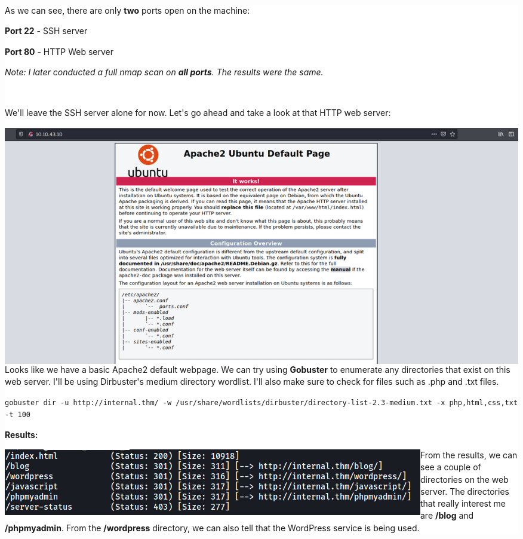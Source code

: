As we can see, there are only **two** ports open on the machine:

**Port 22** - SSH server

**Port 80** - HTTP Web server

*Note: I later conducted a full nmap scan on **all ports**. The results were the same.*

<br>

We'll leave the SSH server alone for now. Let's go ahead and take a look at that HTTP web server:

<img style="float: left;" src="screenshots/screenshot3.png">

Looks like we have a basic Apache2 default webpage. We can try using **Gobuster** to enumerate any directories that exist on this web server. I'll be using Dirbuster's medium directory wordlist. I'll also make sure to check for files such as .php and .txt files.

``` 
gobuster dir -u http://internal.thm/ -w /usr/share/wordlists/dirbuster/directory-list-2.3-medium.txt -x php,html,css,txt -t 100 
```

**Results:**

<img style="float: left;" src="screenshots/screenshot4.png">

From the results, we can see a couple of directories on the web server. The directories that really interest me are **/blog** and **/phpmyadmin**. From the **/wordpress** directory, we can also tell that the WordPress service is being used.
